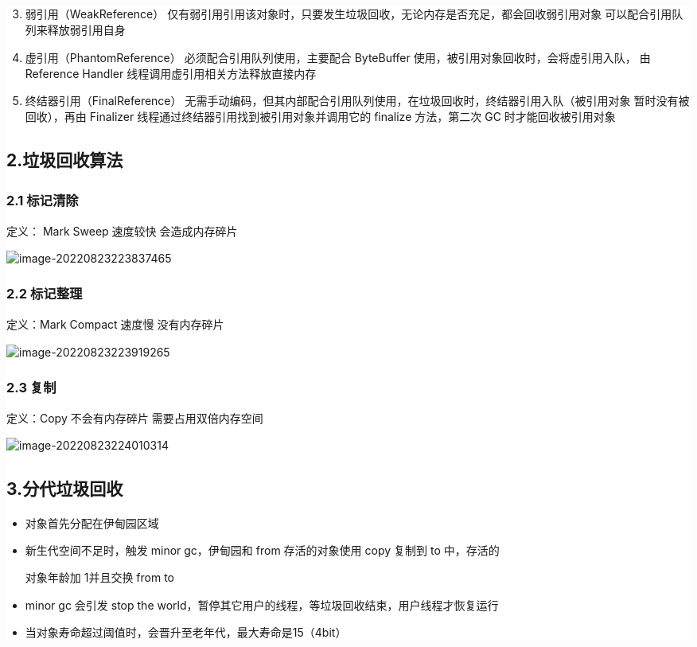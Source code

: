 3. 弱引用（WeakReference）
   仅有弱引用引用该对象时，只要发生垃圾回收，无论内存是否充足，都会回收弱引用对象
   可以配合引用队列来释放弱引用自身

4. 虚引用（PhantomReference）
   必须配合引用队列使用，主要配合 ByteBuffer 使用，被引用对象回收时，会将虚引用入队，
   由 Reference Handler 线程调用虚引用相关方法释放直接内存

5. 终结器引用（FinalReference）
   无需手动编码，但其内部配合引用队列使用，在垃圾回收时，终结器引用入队（被引用对象
   暂时没有被回收），再由 Finalizer 线程通过终结器引用找到被引用对象并调用它的 finalize 
   方法，第二次 GC 时才能回收被引用对象

   

##  2.垃圾回收算法

### 2.1 标记清除 

定义： Mark Sweep
速度较快
会造成内存碎片

 ![image-20220823223837465](\javastack\jvm\image-20220823223837465.png)

 

###  2.2 标记整理 

定义：Mark Compact
速度慢
没有内存碎片

![image-20220823223919265](\javastack\jvm\image-20220823223919265.png)

###  2.3 复制 

定义：Copy
不会有内存碎片
需要占用双倍内存空间

![image-20220823224010314](\javastack\jvm\image-20220823224010314.png)

##  3.分代垃圾回收

- 对象首先分配在伊甸园区域

- 新生代空间不足时，触发 minor gc，伊甸园和 from 存活的对象使用 copy 复制到 to 中，存活的

  对象年龄加 1并且交换 from to

- minor gc 会引发 stop the world，暂停其它用户的线程，等垃圾回收结束，用户线程才恢复运行

- 当对象寿命超过阈值时，会晋升至老年代，最大寿命是15（4bit）
